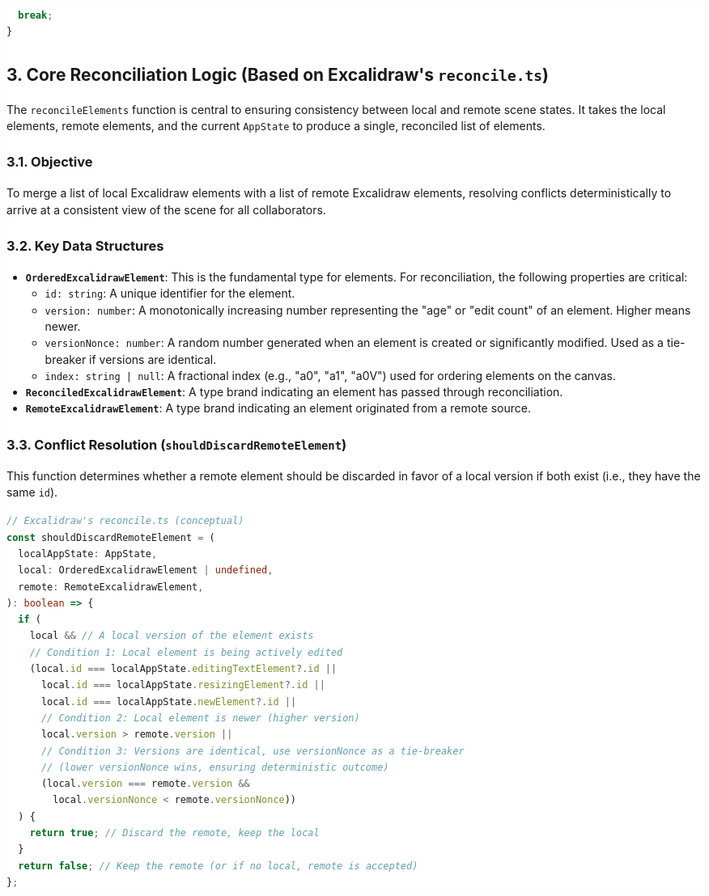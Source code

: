 ```typescript
  break;
}
```

## 3. Core Reconciliation Logic (Based on Excalidraw's `reconcile.ts`)

The `reconcileElements` function is central to ensuring consistency between local and remote scene states. It takes the local elements, remote elements, and the current `AppState` to produce a single, reconciled list of elements.

### 3.1. Objective

To merge a list of local Excalidraw elements with a list of remote Excalidraw elements, resolving conflicts deterministically to arrive at a consistent view of the scene for all collaborators.

### 3.2. Key Data Structures

*   **`OrderedExcalidrawElement`**: This is the fundamental type for elements. For reconciliation, the following properties are critical:
    *   `id: string`: A unique identifier for the element.
    *   `version: number`: A monotonically increasing number representing the "age" or "edit count" of an element. Higher means newer.
    *   `versionNonce: number`: A random number generated when an element is created or significantly modified. Used as a tie-breaker if versions are identical.
    *   `index: string | null`: A fractional index (e.g., "a0", "a1", "a0V") used for ordering elements on the canvas.
*   **`ReconciledExcalidrawElement`**: A type brand indicating an element has passed through reconciliation.
*   **`RemoteExcalidrawElement`**: A type brand indicating an element originated from a remote source.

### 3.3. Conflict Resolution (`shouldDiscardRemoteElement`)

This function determines whether a remote element should be discarded in favor of a local version if both exist (i.e., they have the same `id`).

```typescript
// Excalidraw's reconcile.ts (conceptual)
const shouldDiscardRemoteElement = (
  localAppState: AppState,
  local: OrderedExcalidrawElement | undefined,
  remote: RemoteExcalidrawElement,
): boolean => {
  if (
    local && // A local version of the element exists
    // Condition 1: Local element is being actively edited
    (local.id === localAppState.editingTextElement?.id ||
      local.id === localAppState.resizingElement?.id ||
      local.id === localAppState.newElement?.id || 
      // Condition 2: Local element is newer (higher version)
      local.version > remote.version ||
      // Condition 3: Versions are identical, use versionNonce as a tie-breaker
      // (lower versionNonce wins, ensuring deterministic outcome)
      (local.version === remote.version &&
        local.versionNonce < remote.versionNonce))
  ) {
    return true; // Discard the remote, keep the local
  }
  return false; // Keep the remote (or if no local, remote is accepted)
};
```
